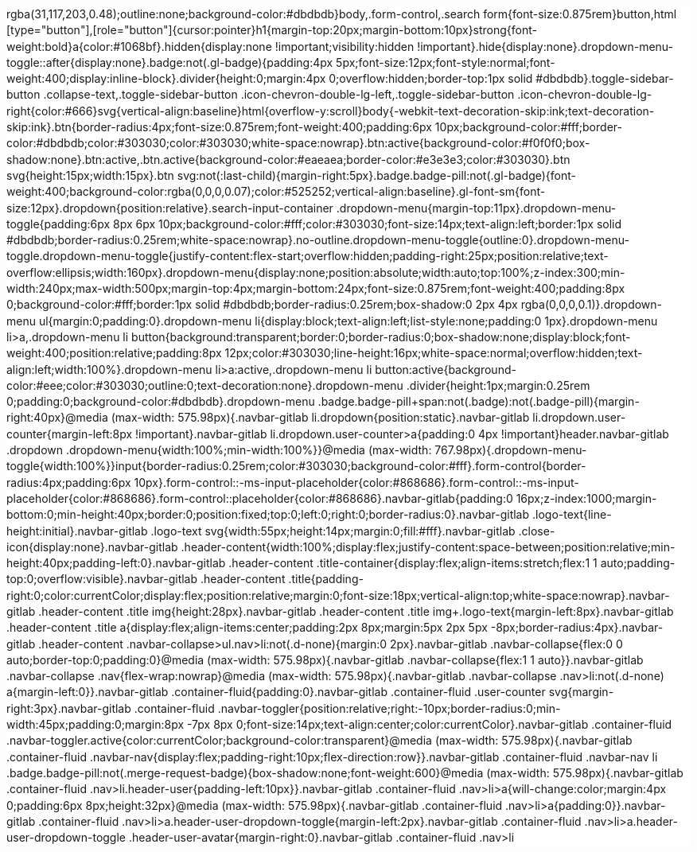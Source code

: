 rgba(31,117,203,0.48);outline:none;background-color:#dbdbdb}body,.form-control,.search form{font-size:0.875rem}button,html [type="button"],[role="button"]{cursor:pointer}h1{margin-top:20px;margin-bottom:10px}strong{font-weight:bold}a{color:#1068bf}.hidden{display:none !important;visibility:hidden !important}.hide{display:none}.dropdown-menu-toggle::after{display:none}.badge:not(.gl-badge){padding:4px 5px;font-size:12px;font-style:normal;font-weight:400;display:inline-block}.divider{height:0;margin:4px 0;overflow:hidden;border-top:1px solid #dbdbdb}.toggle-sidebar-button .collapse-text,.toggle-sidebar-button .icon-chevron-double-lg-left,.toggle-sidebar-button .icon-chevron-double-lg-right{color:#666}svg{vertical-align:baseline}html{overflow-y:scroll}body{-webkit-text-decoration-skip:ink;text-decoration-skip:ink}.btn{border-radius:4px;font-size:0.875rem;font-weight:400;padding:6px 10px;background-color:#fff;border-color:#dbdbdb;color:#303030;color:#303030;white-space:nowrap}.btn:active{background-color:#f0f0f0;box-shadow:none}.btn:active,.btn.active{background-color:#eaeaea;border-color:#e3e3e3;color:#303030}.btn svg{height:15px;width:15px}.btn svg:not(:last-child){margin-right:5px}.badge.badge-pill:not(.gl-badge){font-weight:400;background-color:rgba(0,0,0,0.07);color:#525252;vertical-align:baseline}.gl-font-sm{font-size:12px}.dropdown{position:relative}.search-input-container .dropdown-menu{margin-top:11px}.dropdown-menu-toggle{padding:6px 8px 6px 10px;background-color:#fff;color:#303030;font-size:14px;text-align:left;border:1px solid #dbdbdb;border-radius:0.25rem;white-space:nowrap}.no-outline.dropdown-menu-toggle{outline:0}.dropdown-menu-toggle.dropdown-menu-toggle{justify-content:flex-start;overflow:hidden;padding-right:25px;position:relative;text-overflow:ellipsis;width:160px}.dropdown-menu{display:none;position:absolute;width:auto;top:100%;z-index:300;min-width:240px;max-width:500px;margin-top:4px;margin-bottom:24px;font-size:0.875rem;font-weight:400;padding:8px 0;background-color:#fff;border:1px solid #dbdbdb;border-radius:0.25rem;box-shadow:0 2px 4px rgba(0,0,0,0.1)}.dropdown-menu ul{margin:0;padding:0}.dropdown-menu li{display:block;text-align:left;list-style:none;padding:0 1px}.dropdown-menu li>a,.dropdown-menu li button{background:transparent;border:0;border-radius:0;box-shadow:none;display:block;font-weight:400;position:relative;padding:8px 12px;color:#303030;line-height:16px;white-space:normal;overflow:hidden;text-align:left;width:100%}.dropdown-menu li>a:active,.dropdown-menu li button:active{background-color:#eee;color:#303030;outline:0;text-decoration:none}.dropdown-menu .divider{height:1px;margin:0.25rem 0;padding:0;background-color:#dbdbdb}.dropdown-menu .badge.badge-pill+span:not(.badge):not(.badge-pill){margin-right:40px}@media (max-width: 575.98px){.navbar-gitlab li.dropdown{position:static}.navbar-gitlab li.dropdown.user-counter{margin-left:8px !important}.navbar-gitlab li.dropdown.user-counter>a{padding:0 4px !important}header.navbar-gitlab .dropdown .dropdown-menu{width:100%;min-width:100%}}@media (max-width: 767.98px){.dropdown-menu-toggle{width:100%}}input{border-radius:0.25rem;color:#303030;background-color:#fff}.form-control{border-radius:4px;padding:6px 10px}.form-control::-ms-input-placeholder{color:#868686}.form-control::-ms-input-placeholder{color:#868686}.form-control::placeholder{color:#868686}.navbar-gitlab{padding:0 16px;z-index:1000;margin-bottom:0;min-height:40px;border:0;position:fixed;top:0;left:0;right:0;border-radius:0}.navbar-gitlab .logo-text{line-height:initial}.navbar-gitlab .logo-text svg{width:55px;height:14px;margin:0;fill:#fff}.navbar-gitlab .close-icon{display:none}.navbar-gitlab .header-content{width:100%;display:flex;justify-content:space-between;position:relative;min-height:40px;padding-left:0}.navbar-gitlab .header-content .title-container{display:flex;align-items:stretch;flex:1 1 auto;padding-top:0;overflow:visible}.navbar-gitlab .header-content .title{padding-right:0;color:currentColor;display:flex;position:relative;margin:0;font-size:18px;vertical-align:top;white-space:nowrap}.navbar-gitlab .header-content .title img{height:28px}.navbar-gitlab .header-content .title img+.logo-text{margin-left:8px}.navbar-gitlab .header-content .title a{display:flex;align-items:center;padding:2px 8px;margin:5px 2px 5px -8px;border-radius:4px}.navbar-gitlab .header-content .navbar-collapse>ul.nav>li:not(.d-none){margin:0 2px}.navbar-gitlab .navbar-collapse{flex:0 0 auto;border-top:0;padding:0}@media (max-width: 575.98px){.navbar-gitlab .navbar-collapse{flex:1 1 auto}}.navbar-gitlab .navbar-collapse .nav{flex-wrap:nowrap}@media (max-width: 575.98px){.navbar-gitlab .navbar-collapse .nav>li:not(.d-none) a{margin-left:0}}.navbar-gitlab .container-fluid{padding:0}.navbar-gitlab .container-fluid .user-counter svg{margin-right:3px}.navbar-gitlab .container-fluid .navbar-toggler{position:relative;right:-10px;border-radius:0;min-width:45px;padding:0;margin:8px -7px 8px 0;font-size:14px;text-align:center;color:currentColor}.navbar-gitlab .container-fluid .navbar-toggler.active{color:currentColor;background-color:transparent}@media (max-width: 575.98px){.navbar-gitlab .container-fluid .navbar-nav{display:flex;padding-right:10px;flex-direction:row}}.navbar-gitlab .container-fluid .navbar-nav li .badge.badge-pill:not(.merge-request-badge){box-shadow:none;font-weight:600}@media (max-width: 575.98px){.navbar-gitlab .container-fluid .nav>li.header-user{padding-left:10px}}.navbar-gitlab .container-fluid .nav>li>a{will-change:color;margin:4px 0;padding:6px 8px;height:32px}@media (max-width: 575.98px){.navbar-gitlab .container-fluid .nav>li>a{padding:0}}.navbar-gitlab .container-fluid .nav>li>a.header-user-dropdown-toggle{margin-left:2px}.navbar-gitlab .container-fluid .nav>li>a.header-user-dropdown-toggle .header-user-avatar{margin-right:0}.navbar-gitlab .container-fluid .nav>li